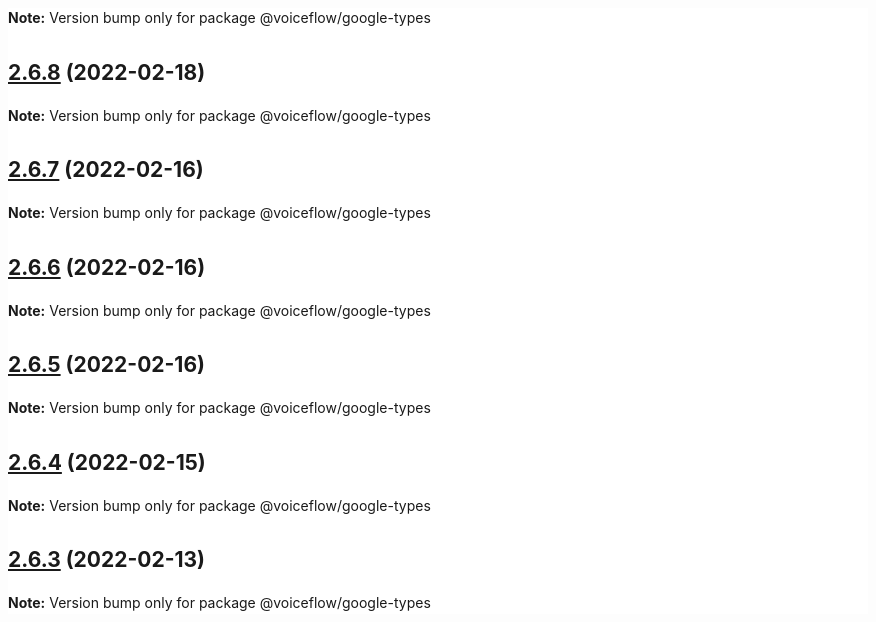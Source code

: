 **Note:** Version bump only for package @voiceflow/google-types





## [2.6.8](https://github.com/voiceflow/libs/compare/@voiceflow/google-types@2.6.7...@voiceflow/google-types@2.6.8) (2022-02-18)

**Note:** Version bump only for package @voiceflow/google-types





## [2.6.7](https://github.com/voiceflow/libs/compare/@voiceflow/google-types@2.6.6...@voiceflow/google-types@2.6.7) (2022-02-16)

**Note:** Version bump only for package @voiceflow/google-types





## [2.6.6](https://github.com/voiceflow/libs/compare/@voiceflow/google-types@2.6.5...@voiceflow/google-types@2.6.6) (2022-02-16)

**Note:** Version bump only for package @voiceflow/google-types





## [2.6.5](https://github.com/voiceflow/libs/compare/@voiceflow/google-types@2.6.4...@voiceflow/google-types@2.6.5) (2022-02-16)

**Note:** Version bump only for package @voiceflow/google-types





## [2.6.4](https://github.com/voiceflow/libs/compare/@voiceflow/google-types@2.6.3...@voiceflow/google-types@2.6.4) (2022-02-15)

**Note:** Version bump only for package @voiceflow/google-types





## [2.6.3](https://github.com/voiceflow/libs/compare/@voiceflow/google-types@2.6.2...@voiceflow/google-types@2.6.3) (2022-02-13)

**Note:** Version bump only for package @voiceflow/google-types
